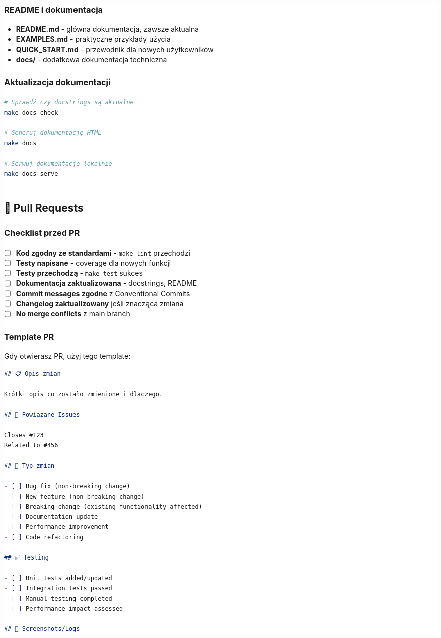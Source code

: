 ### README i dokumentacja

- **README.md** - główna dokumentacja, zawsze aktualna
- **EXAMPLES.md** - praktyczne przykłady użycia
- **QUICK_START.md** - przewodnik dla nowych użytkowników
- **docs/** - dodatkowa dokumentacja techniczna

### Aktualizacja dokumentacji

```bash
# Sprawdź czy docstrings są aktualne
make docs-check

# Generuj dokumentację HTML
make docs

# Serwuj dokumentację lokalnie
make docs-serve
```

---

## 🔄 Pull Requests

### Checklist przed PR

- [ ] **Kod zgodny ze standardami** - `make lint` przechodzi
- [ ] **Testy napisane** - coverage dla nowych funkcji
- [ ] **Testy przechodzą** - `make test` sukces  
- [ ] **Dokumentacja zaktualizowana** - docstrings, README
- [ ] **Commit messages zgodne** z Conventional Commits
- [ ] **Changelog zaktualizowany** jeśli znacząca zmiana
- [ ] **No merge conflicts** z main branch

### Template PR

Gdy otwierasz PR, użyj tego template:

```markdown
## 📋 Opis zmian

Krótki opis co zostało zmienione i dlaczego.

## 🔗 Powiązane Issues

Closes #123
Related to #456

## 🧪 Typ zmian

- [ ] Bug fix (non-breaking change)
- [ ] New feature (non-breaking change)  
- [ ] Breaking change (existing functionality affected)
- [ ] Documentation update
- [ ] Performance improvement
- [ ] Code refactoring

## ✅ Testing

- [ ] Unit tests added/updated
- [ ] Integration tests passed
- [ ] Manual testing completed
- [ ] Performance impact assessed

## 📝 Screenshots/Logs
```